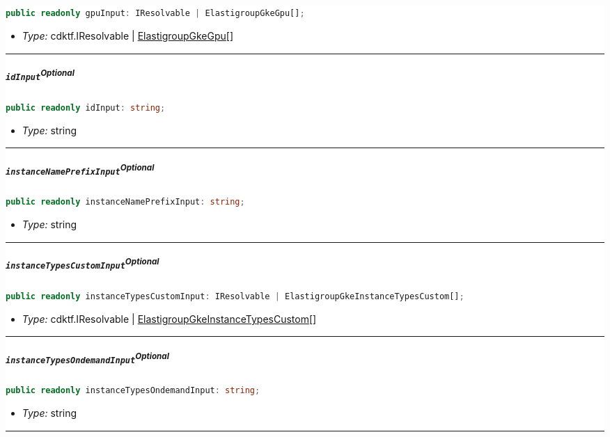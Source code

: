 ```typescript
public readonly gpuInput: IResolvable | ElastigroupGkeGpu[];
```

- *Type:* cdktf.IResolvable | <a href="#@cdktf/provider-spotinst.elastigroupGke.ElastigroupGkeGpu">ElastigroupGkeGpu</a>[]

---

##### `idInput`<sup>Optional</sup> <a name="idInput" id="@cdktf/provider-spotinst.elastigroupGke.ElastigroupGke.property.idInput"></a>

```typescript
public readonly idInput: string;
```

- *Type:* string

---

##### `instanceNamePrefixInput`<sup>Optional</sup> <a name="instanceNamePrefixInput" id="@cdktf/provider-spotinst.elastigroupGke.ElastigroupGke.property.instanceNamePrefixInput"></a>

```typescript
public readonly instanceNamePrefixInput: string;
```

- *Type:* string

---

##### `instanceTypesCustomInput`<sup>Optional</sup> <a name="instanceTypesCustomInput" id="@cdktf/provider-spotinst.elastigroupGke.ElastigroupGke.property.instanceTypesCustomInput"></a>

```typescript
public readonly instanceTypesCustomInput: IResolvable | ElastigroupGkeInstanceTypesCustom[];
```

- *Type:* cdktf.IResolvable | <a href="#@cdktf/provider-spotinst.elastigroupGke.ElastigroupGkeInstanceTypesCustom">ElastigroupGkeInstanceTypesCustom</a>[]

---

##### `instanceTypesOndemandInput`<sup>Optional</sup> <a name="instanceTypesOndemandInput" id="@cdktf/provider-spotinst.elastigroupGke.ElastigroupGke.property.instanceTypesOndemandInput"></a>

```typescript
public readonly instanceTypesOndemandInput: string;
```

- *Type:* string

---